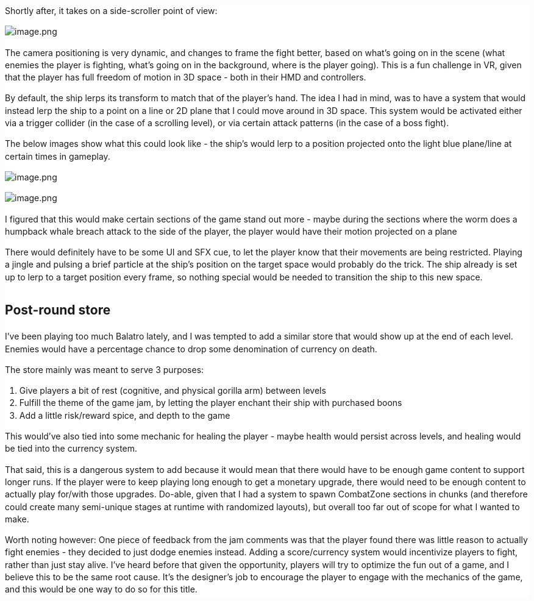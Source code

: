 Shortly after, it takes on a side-scroller point of view:

![image.png](attachment:b63cea63-0134-44d0-a937-bf9a455fe097:image.png)

The camera positioning is very dynamic, and changes to frame the fight better, based on what’s going on in the scene (what enemies the player is fighting, what’s going on in the background, where is the player going). This is a fun challenge in VR, given that the player has full freedom of motion in 3D space - both in their HMD and controllers. 

By default, the ship lerps its transform to match that of the player’s hand. The idea I had in mind, was to have a system that would instead lerp the ship to a point on a line or 2D plane that I could move around in 3D space. This system would be activated either via a trigger collider (in the case of a scrolling level), or via certain attack patterns (in the case of a boss fight). 

The below images show what this could look like - the ship’s would lerp to a position projected onto the light blue plane/line at certain times in gameplay.

![image.png](attachment:d92b626d-af39-41af-9c70-55f44a524093:image.png)

![image.png](attachment:e7fffa50-fad5-4256-96b9-73f8b230f5c7:image.png)

I figured that this would make certain sections of the game stand out more - maybe during the sections where the worm does a humpback whale breach attack to the side of the player, the player would have their motion projected on a plane 

There would definitely have to be some UI and SFX cue, to let the player know that their movements are being restricted. Playing a jingle and pulsing a brief particle at the ship’s position on the target space would probably do the trick. The ship already is set up to lerp to a target position every frame, so nothing special would be needed to transition the ship to this new space.

## Post-round store

I’ve been playing too much Balatro lately, and I was tempted to add a similar store that would show up at the end of each level. Enemies would have a percentage chance to drop some denomination of currency on death.

The store mainly was meant to serve 3 purposes:

1. Give players a bit of rest (cognitive, and physical gorilla arm) between levels
2. Fulfill the theme of the game jam, by letting the player enchant their ship with purchased boons
3. Add a little risk/reward spice, and depth to the game

This would’ve also tied into some mechanic for healing the player - maybe health would persist across levels, and healing would be tied into the currency system. 

That said, this is a dangerous system to add because it would mean that there would have to be enough game content to support longer runs. If the player were to keep playing long enough to get a monetary upgrade, there would need to be enough content to actually play for/with those upgrades. Do-able, given that I had a system to spawn CombatZone sections in chunks (and therefore could create many semi-unique stages at runtime with randomized layouts), but overall too far out of scope for what I wanted to make.

Worth noting however: One piece of feedback from the jam comments was that the player found there was little reason to actually fight enemies - they decided to just dodge enemies instead. Adding a score/currency system would incentivize players to fight, rather than just stay alive. I’ve heard before that given the opportunity, players will try to optimize the fun out of a game, and I believe this to be the same root cause. It’s the designer’s job to encourage the player to engage with the mechanics of the game, and this would be one way to do so for this title.
